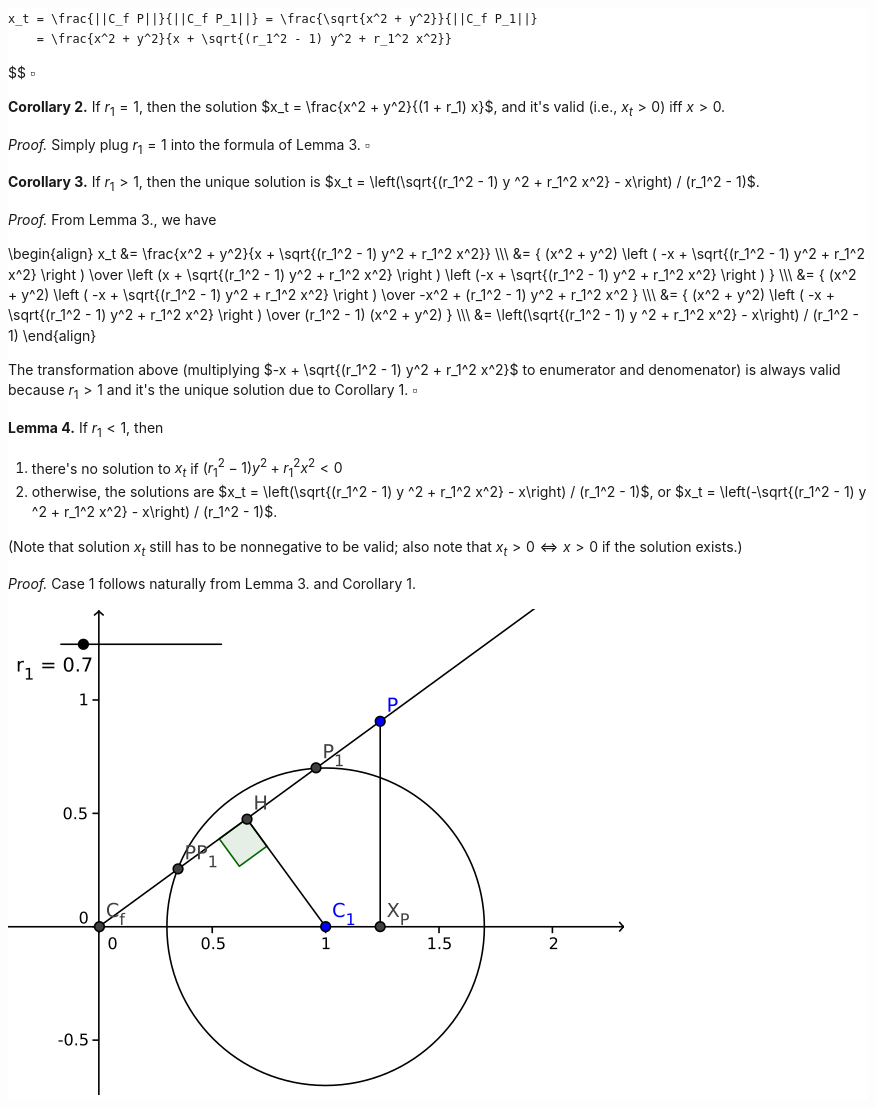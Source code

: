     x_t = \frac{||C_f P||}{||C_f P_1||} = \frac{\sqrt{x^2 + y^2}}{||C_f P_1||}
        = \frac{x^2 + y^2}{x + \sqrt{(r_1^2 - 1) y^2 + r_1^2 x^2}}

$$ $\square$

**Corollary 2.** If $r_1 = 1$, then the solution
$x_t = \frac{x^2 + y^2}{(1 + r_1) x}$, and it's valid (i.e., $x_t > 0$) iff
$x > 0$.

_Proof._ Simply plug $r_1 = 1$ into the formula of Lemma 3. $\square$

**Corollary 3.** If $r_1 > 1$, then the unique solution is
$x_t = \left(\sqrt{(r_1^2 - 1) y ^2 + r_1^2 x^2}  - x\right) / (r_1^2 - 1)$.

_Proof._ From Lemma 3., we have

\begin{align} x_t &= \frac{x^2 + y^2}{x + \sqrt{(r_1^2 - 1) y^2 + r_1^2 x^2}}
\\\\\\ &= { (x^2 + y^2) \left ( -x + \sqrt{(r_1^2 - 1) y^2 + r_1^2 x^2} \right )
\over \left (x + \sqrt{(r_1^2 - 1) y^2 + r_1^2 x^2} \right ) \left (-x +
\sqrt{(r_1^2 - 1) y^2 + r_1^2 x^2} \right ) } \\\\\\ &= { (x^2 + y^2) \left (
-x + \sqrt{(r_1^2 - 1) y^2 + r_1^2 x^2} \right ) \over -x^2 + (r_1^2 - 1) y^2 +
r_1^2 x^2 } \\\\\\ &= { (x^2 + y^2) \left ( -x + \sqrt{(r_1^2 - 1) y^2 + r_1^2
x^2} \right ) \over (r_1^2 - 1) (x^2 + y^2) } \\\\\\ &= \left(\sqrt{(r_1^2 - 1)
y ^2 + r_1^2 x^2} - x\right) / (r_1^2 - 1) \end{align}

The transformation above (multiplying $-x + \sqrt{(r_1^2 - 1) y^2 + r_1^2 x^2}$
to enumerator and denomenator) is always valid because $r_1 > 1$ and it's the
unique solution due to Corollary 1. $\square$

**Lemma 4.** If $r_1 < 1$, then

1. there's no solution to $x_t$ if $(r_1^2 - 1) y^2 + r_1^2 x^2 < 0$
2. otherwise, the solutions are
   $x_t = \left(\sqrt{(r_1^2 - 1) y ^2 + r_1^2 x^2}  - x\right) / (r_1^2 - 1)$,
   or
   $x_t = \left(-\sqrt{(r_1^2 - 1) y ^2 + r_1^2 x^2}  - x\right) / (r_1^2 - 1)$.

(Note that solution $x_t$ still has to be nonnegative to be valid; also note
that $x_t > 0 \Leftrightarrow x > 0$ if the solution exists.)

_Proof._ Case 1 follows naturally from Lemma 3. and Corollary 1.

<img src="./lemma4.svg"/>

